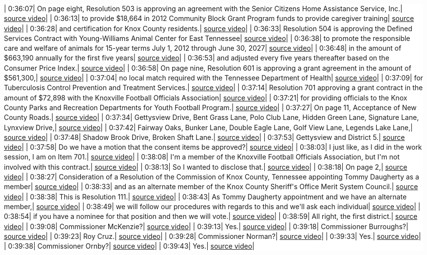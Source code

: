 | 0:36:07| On page eight, Resolution 503 is approving an agreement with the Senior Citizens Home Assistance Service, Inc.| [source video](https://archive.org/details/cocomr267120723?start=2167)|
| 0:36:13| to provide $18,664 in 2012 Community Block Grant Program funds to provide caregiver training| [source video](https://archive.org/details/cocomr267120723?start=2173)|
| 0:36:28| and certification for Knox County residents.| [source video](https://archive.org/details/cocomr267120723?start=2188)|
| 0:36:33| Resolution 504 is approving the Defined Services Contract with Young-Williams Animal Center for East Tennessee| [source video](https://archive.org/details/cocomr267120723?start=2193)|
| 0:36:38| to promote the responsible care and welfare of animals for 15-year terms July 1, 2012 through June 30, 2027| [source video](https://archive.org/details/cocomr267120723?start=2198)|
| 0:36:48| in the amount of $663,190 annually for the first five years| [source video](https://archive.org/details/cocomr267120723?start=2208)|
| 0:36:53| and adjusted every five years thereafter based on the Consumer Price Index.| [source video](https://archive.org/details/cocomr267120723?start=2213)|
| 0:36:58| On page nine, Resolution 601 is approving a grant agreement in the amount of $561,300,| [source video](https://archive.org/details/cocomr267120723?start=2218)|
| 0:37:04| no local match required with the Tennessee Department of Health| [source video](https://archive.org/details/cocomr267120723?start=2224)|
| 0:37:09| for Tuberculosis Control Prevention and Treatment Services.| [source video](https://archive.org/details/cocomr267120723?start=2229)|
| 0:37:14| Resolution 701 approving a grant contract in the amount of $72,898 with the Knoxville Football Officials Association| [source video](https://archive.org/details/cocomr267120723?start=2234)|
| 0:37:21| for providing officials to the Knox County Parks and Recreation Departments for Youth Football Program.| [source video](https://archive.org/details/cocomr267120723?start=2241)|
| 0:37:27| On page 11, Acceptance of New County Roads.| [source video](https://archive.org/details/cocomr267120723?start=2247)|
| 0:37:34| Gettysview Drive, Bent Grass Lane, Polo Club Lane, Hidden Green Lane, Signature Lane, Lynxview Drive,| [source video](https://archive.org/details/cocomr267120723?start=2254)|
| 0:37:42| Fairway Oaks, Bunker Lane, Double Eagle Lane, Golf View Lane, Legends Lake Lane,| [source video](https://archive.org/details/cocomr267120723?start=2262)|
| 0:37:48| Shadow Brook Drive, Broken Shaft Lane.| [source video](https://archive.org/details/cocomr267120723?start=2268)|
| 0:37:53| Gettysview and District 5.| [source video](https://archive.org/details/cocomr267120723?start=2273)|
| 0:37:58| Do we have a motion that the consent items be approved?| [source video](https://archive.org/details/cocomr267120723?start=2278)|
| 0:38:03| I just like, as I did in the work session, I am on Item 701.| [source video](https://archive.org/details/cocomr267120723?start=2283)|
| 0:38:08| I'm a member of the Knoxville Football Officials Association, but I'm not involved with this contract.| [source video](https://archive.org/details/cocomr267120723?start=2288)|
| 0:38:13| So I wanted to disclose that.| [source video](https://archive.org/details/cocomr267120723?start=2293)|
| 0:38:18| On page 2,| [source video](https://archive.org/details/cocomr267120723?start=2298)|
| 0:38:27| Consideration of a Resolution of the Commission of Knox County, Tennessee appointing Tommy Daugherty as a member| [source video](https://archive.org/details/cocomr267120723?start=2307)|
| 0:38:33| and as an alternate member of the Knox County Sheriff's Office Merit System Council.| [source video](https://archive.org/details/cocomr267120723?start=2313)|
| 0:38:38| This is Resolution 111.| [source video](https://archive.org/details/cocomr267120723?start=2318)|
| 0:38:43| As Tommy Daugherty appointment and we have an alternate member,| [source video](https://archive.org/details/cocomr267120723?start=2323)|
| 0:38:49| we will follow our procedures with regards to this and we'll ask each individual| [source video](https://archive.org/details/cocomr267120723?start=2329)|
| 0:38:54| if you have a nominee for that position and then we will vote.| [source video](https://archive.org/details/cocomr267120723?start=2334)|
| 0:38:59| All right, the first district.| [source video](https://archive.org/details/cocomr267120723?start=2339)|
| 0:39:08| Commissioner McKenzie?| [source video](https://archive.org/details/cocomr267120723?start=2348)|
| 0:39:13| Yes.| [source video](https://archive.org/details/cocomr267120723?start=2353)|
| 0:39:18| Commissioner Burroughs?| [source video](https://archive.org/details/cocomr267120723?start=2358)|
| 0:39:23| Roy Cruz.| [source video](https://archive.org/details/cocomr267120723?start=2363)|
| 0:39:28| Commissioner Norman?| [source video](https://archive.org/details/cocomr267120723?start=2368)|
| 0:39:33| Yes.| [source video](https://archive.org/details/cocomr267120723?start=2373)|
| 0:39:38| Commissioner Ornby?| [source video](https://archive.org/details/cocomr267120723?start=2378)|
| 0:39:43| Yes.| [source video](https://archive.org/details/cocomr267120723?start=2383)|